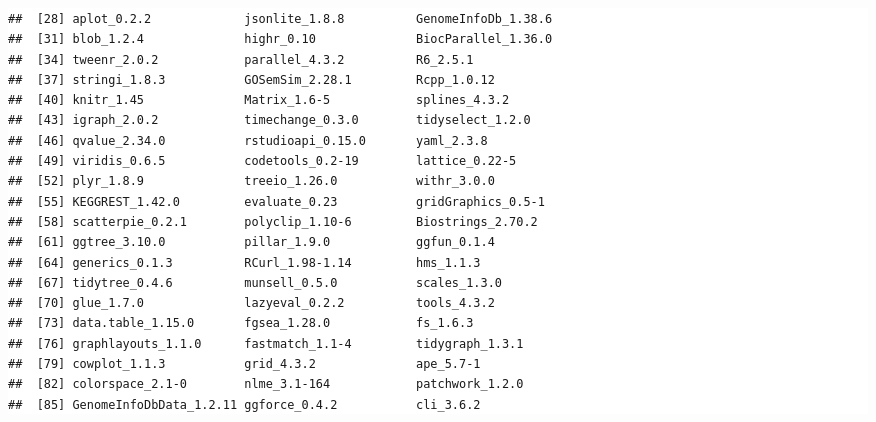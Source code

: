     ##  [28] aplot_0.2.2             jsonlite_1.8.8          GenomeInfoDb_1.38.6    
    ##  [31] blob_1.2.4              highr_0.10              BiocParallel_1.36.0    
    ##  [34] tweenr_2.0.2            parallel_4.3.2          R6_2.5.1               
    ##  [37] stringi_1.8.3           GOSemSim_2.28.1         Rcpp_1.0.12            
    ##  [40] knitr_1.45              Matrix_1.6-5            splines_4.3.2          
    ##  [43] igraph_2.0.2            timechange_0.3.0        tidyselect_1.2.0       
    ##  [46] qvalue_2.34.0           rstudioapi_0.15.0       yaml_2.3.8             
    ##  [49] viridis_0.6.5           codetools_0.2-19        lattice_0.22-5         
    ##  [52] plyr_1.8.9              treeio_1.26.0           withr_3.0.0            
    ##  [55] KEGGREST_1.42.0         evaluate_0.23           gridGraphics_0.5-1     
    ##  [58] scatterpie_0.2.1        polyclip_1.10-6         Biostrings_2.70.2      
    ##  [61] ggtree_3.10.0           pillar_1.9.0            ggfun_0.1.4            
    ##  [64] generics_0.1.3          RCurl_1.98-1.14         hms_1.1.3              
    ##  [67] tidytree_0.4.6          munsell_0.5.0           scales_1.3.0           
    ##  [70] glue_1.7.0              lazyeval_0.2.2          tools_4.3.2            
    ##  [73] data.table_1.15.0       fgsea_1.28.0            fs_1.6.3               
    ##  [76] graphlayouts_1.1.0      fastmatch_1.1-4         tidygraph_1.3.1        
    ##  [79] cowplot_1.1.3           grid_4.3.2              ape_5.7-1              
    ##  [82] colorspace_2.1-0        nlme_3.1-164            patchwork_1.2.0        
    ##  [85] GenomeInfoDbData_1.2.11 ggforce_0.4.2           cli_3.6.2              